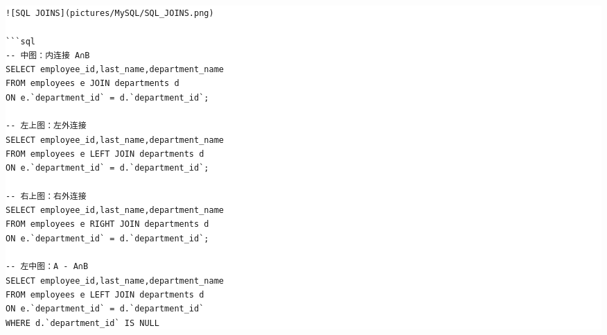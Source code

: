     ![SQL JOINS](pictures/MySQL/SQL_JOINS.png)

    ```sql
    -- 中图：内连接 A∩B
    SELECT employee_id,last_name,department_name
    FROM employees e JOIN departments d
    ON e.`department_id` = d.`department_id`;

    -- 左上图：左外连接
    SELECT employee_id,last_name,department_name
    FROM employees e LEFT JOIN departments d
    ON e.`department_id` = d.`department_id`;

    -- 右上图：右外连接
    SELECT employee_id,last_name,department_name
    FROM employees e RIGHT JOIN departments d
    ON e.`department_id` = d.`department_id`;

    -- 左中图：A - A∩B
    SELECT employee_id,last_name,department_name
    FROM employees e LEFT JOIN departments d
    ON e.`department_id` = d.`department_id`
    WHERE d.`department_id` IS NULL
